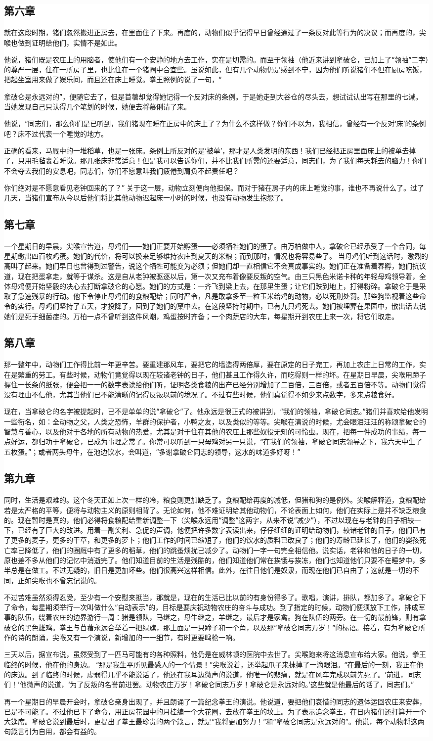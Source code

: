 ## 第六章

就在这段时期，猪们忽然搬进正房去，在里面住了下来。再度的，动物们似乎记得早日曾经通过了一条反对此等行为的决议；而再度的，尖喉也做到证明给他们，实情不是如此。

他说，猪们既是农庄上的用脑者，使他们有一个安静的地方去工作，实在是切需的。而至于领袖（他近来讲到拿破仑，已加上了“领袖”二字）的尊严一层，住在一所房子里，也比住在一个猪圈中合宜些。虽说如此，但有几个动物仍是感到不宁，因为他们听说猪们不但在厨房吃饭，把起坐室用来做了娱乐间，而且还在床上睡觉。拳王照例的说了一句，“

拿破仑是永远对的”，便随它去了，但是苜蓿却觉得她记得一个反对床的条例。于是她走到大谷仓的尽头去，想试试认出写在那里的七诫。当她发现自己只认得几个笔划的时候，她便去将慕俐请了来。

他说，“同志们，那么你们是已听到，我们猪现在睡在正房中的床上了？为什么不这样做？你们不以为，我相信，曾经有一个反对‘床’的条例吧？床不过代表一个睡觉的地方。

正确的看来，马厩中的一堆稻草，也是一张床。条例上所反对的是‘被单’，那才是人类发明的东西！我们已经把正房里面床上的被单去掉了，只用毛毡裹着睡觉。那几张床非常适意！但是我可以告诉你们，并不比我们所需的还要适意，同志们，为了我们每天耗去的脑力！你们不会夺去我们的安息吧，同志们，你们不愿意叫我们疲倦到肩负不起责任吧？

你们绝对是不愿意看见老钟回来的了？” 关于这一层，动物立刻便向他担保。而对于猪在房子内的床上睡觉的事，谁也不再说什么了。过了几天，当猪们宣布从今以后他们将比其他动物迟起床一小时的时候，也没有动物发生抱怨了。

## 第七章


一个星期日的早晨，尖喉宣吿道，母鸡们——她们正要开始孵蛋——必须牺牲她们的蛋了。由万柏做中人，拿破仑已经承受了一个合同，每星期缴出四百枚鸡蛋。她们的代价，将可以换来足够维持农庄到夏天的米粮；而到那时，情况也将容易些了。 当母鸡们听到这话时，激烈的高叫了起来。她们早日也曾得到过警吿，说这个牺牲可能变为必须；但她们却一直相信它不会真成事实的。她们正在准备着春孵，她们抗议道，现在把蛋拿走，就等于谋杀。这是自从老钟被驱逐以后，第一次又充布着像要反叛的空气。由三只黑色米诺卡种的年轻母鸡领导着，全体母鸡便开始坚毅的决心去打断拿破仑的心愿。她们的方式是：一齐飞到梁上去，在那里生蛋；让它们跌到地上，打得粉碎。拿破仑于是采取了急速残暴的行动。他下令停止母鸡们的食粮配给；同时严令，凡是敢拿多至一粒玉米给鸡的动物，必以死刑处罚。那些狗监视着这些命令的实行。母鸡们坚持了五天，才投降了，回到了她们的窠中去。在这段坚持时期中，已有九只鸡死去。她们被埋葬在果园中，散出话去说她们是死于细菌症的。万柏一点不曾听到这件风潮，鸡蛋按时齐备；一个肉蔬店的大车，每星期开到农庄上来一次，将它们取走。

## 第八章

那一整年中，动物们工作得比前一年更辛苦。要重建那风车，要把它的墙造得两倍厚，要在原定的日子完工，再加上农庄上日常的工作，实在是繁重的劳工。有些时候，动物们竟觉得以现在较诸老钟的日子，他们甚且工作得久许，而吃得则一样的坏。在星期日早晨，尖喉用蹄子握住一长条的纸张，便会把一一的数字表读给他们听，证明各类食粮的出产已经分别增加了二百倍，三百倍，或者五百倍不等。动物们觉得没有理由不信他，尤其当他们已不能清晰的记得反叛以前的境况了。不过有些时候，他们真觉得不如少来点数字，多来点粮食好。

现在，当拿破仑的名字被提起时，已不是单单的说“拿破仑”了。他永远是很正式的被讲到，“我们的领袖，拿破仑同志。”猪们并喜欢给他发明一些衔名，如：全动物之父，人类之恐怖，羊群的保护者，小鸭之友，以及类似的等等。尖喉在演说的时候，尤会眼泪汪汪的称颂拿破仑的智慧与善心，以及他对于各地的所有动物的热爱，尤其是对于住在其他的农庄上那些奴役无知的可怜虫。现在，把每一件成功的事绩，每一点好运，都归功于拿破仑，已成为事理之常了。你常可以听到一只母鸡对另一只说，“在我们的领袖，拿破仑同志领导之下，我六天中生了五枚蛋。”；或者两头母牛，在池边饮水，会叫道，“多谢拿破仑同志的领导，这水的味道多好呀！”

## 第九章

同时，生活是艰难的。这个冬天正如上次一样的冷，粮食则更加缺乏了。食粮配给再度的减低，但猪和狗的是例外。尖喉解释道，食粮配给若是太严格的平等，便将与动物主义的原则相背了。无论如何，他不难证明给其他动物们，不论表面上如何，他们在实际上是并不缺乏粮食的。现在暂时是真的，他们必得将食粮配给重新调整一下（尖喉永远用“调整”这两字，从来不说“减少”），不过以现在与老钟的日子相较一下，已经有了巨大的改进。用着一副尖利、急促的声调，他便把许多数字表读出来，仔仔细细的证明给动物们，较诸老钟的日子，他们已有了更多的麦子，更多的干草，和更多的萝卜；他们工作的时间已缩短了，他们的饮水的质料已改良了；他们的寿龄已延长了，他们的婴孩死亡率已降低了，他们的圈厩中有了更多的稻草，他们的跳蚤烦扰已减少了。动物们一字一句完全相信他。说实话，老钟和他的日子的一切，原也差不多从他们的记忆中消逝完了。他们知道目前的生活是残酷的，他们知道他们常在挨饿与挨冻，他们也知道他们只要不在睡梦中，多半总是在做工。不过无疑的，旧日是更加坏些。他们很高兴这样相信。此外，在往日他们是奴隶，而现在他们已自由了；这就是一切的不同，正如尖喉也不曾忘记说的。

不过苦难虽然须得忍受，至少有一个安慰来抵当，那就是，现在的生活已比以前的有身份得多了。歌唱，演讲，排队，都加多了。拿破仑下了命令，每星期须举行一次叫做什么“自动表示”的，目标是要庆祝动物农庄的奋斗与成功。到了指定的时候，动物们便须放下工作，排成军事的队伍，绕着农庄的边界游行一周：猪是领队，马继之，母牛继之，羊继之，最后才是家禽。狗在队伍的两旁。在一切的最前锋，则有拿破仑的黑色雄鸡。拳王与苜蓿永远合举着一把绿旗，那上面是一只蹄子和一个角，以及那“拿破仑同志万岁！”的标语。接着，有为拿破仑所作的诗的朗诵，尖喉又有一个演说，新增加的一一细节，有时更要鸣枪一响。

三天以后，据宣布说，虽然受到了一匹马可能有的各种照料，他仍是在威林顿的医院中去世了。尖喉跑来将这消息宣布给大家。他说，拳王临终的时候，他在他的身边。 “那是我生平所见最感人的一个情景！”尖喉说着，还举起爪子来抹掉了一滴眼泪。“在最后的一刻，我正在他的床边。到了临终的时候，虚弱得几乎不能说话了，他还在我耳边微声的说道，他唯一的悲痛，就是在风车完成以前先死了。‘前进，同志们！’他微声的说道，‘为了反叛的名誉前进罢。动物农庄万岁！拿破仑同志万岁！拿破仑是永远对的。’这些就是他最后的话了，同志们。”

再一个星期日的早晨开会时，拿破仑亲身出现了，并且朗诵了一篇纪念拳王的演说。他说道，要把他们哀惜的同志的遗体运回农庄来安葬，已是不可能了。不过他已下了命令，用正房花园中的月桂编一个大花圈，去放在拳王的坟上。为了表示追念拳王，在日内猪们还打算开一个大筵席。拿破仑说到最后时，更提出了拳王最珍贵的两个箴言，就是“我将更加努力！”和“拿破仑同志是永远对的”。他说，每个动物将这两句箴言引为自用，都会有益的。
